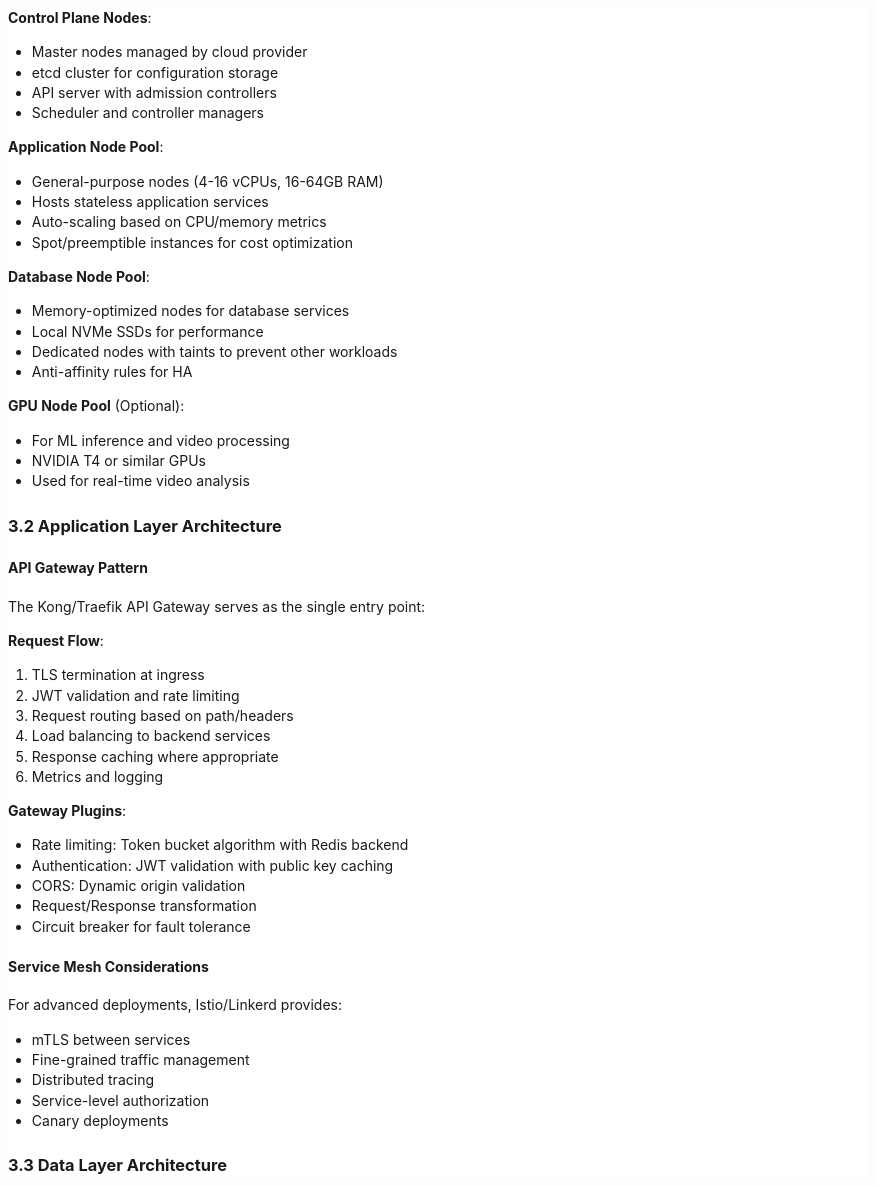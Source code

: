 **Control Plane Nodes**: 
- Master nodes managed by cloud provider
- etcd cluster for configuration storage
- API server with admission controllers
- Scheduler and controller managers

**Application Node Pool**:
- General-purpose nodes (4-16 vCPUs, 16-64GB RAM)
- Hosts stateless application services
- Auto-scaling based on CPU/memory metrics
- Spot/preemptible instances for cost optimization

**Database Node Pool**:
- Memory-optimized nodes for database services
- Local NVMe SSDs for performance
- Dedicated nodes with taints to prevent other workloads
- Anti-affinity rules for HA

**GPU Node Pool** (Optional):
- For ML inference and video processing
- NVIDIA T4 or similar GPUs
- Used for real-time video analysis

### 3.2 Application Layer Architecture

#### API Gateway Pattern
The Kong/Traefik API Gateway serves as the single entry point:

**Request Flow**:
1. TLS termination at ingress
2. JWT validation and rate limiting
3. Request routing based on path/headers
4. Load balancing to backend services
5. Response caching where appropriate
6. Metrics and logging

**Gateway Plugins**:
- Rate limiting: Token bucket algorithm with Redis backend
- Authentication: JWT validation with public key caching
- CORS: Dynamic origin validation
- Request/Response transformation
- Circuit breaker for fault tolerance

#### Service Mesh Considerations
For advanced deployments, Istio/Linkerd provides:
- mTLS between services
- Fine-grained traffic management
- Distributed tracing
- Service-level authorization
- Canary deployments

### 3.3 Data Layer Architecture
